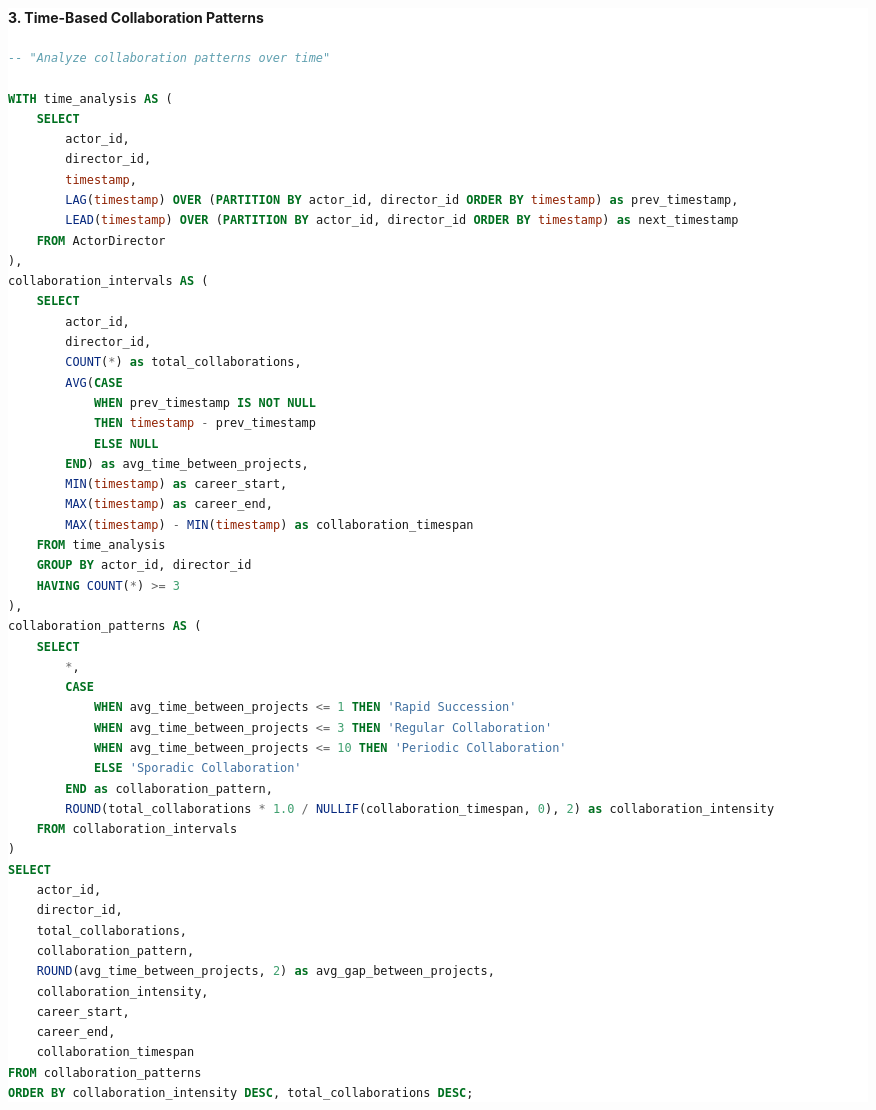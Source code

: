 
#### 3. **Time-Based Collaboration Patterns**
```sql
-- "Analyze collaboration patterns over time"

WITH time_analysis AS (
    SELECT 
        actor_id,
        director_id,
        timestamp,
        LAG(timestamp) OVER (PARTITION BY actor_id, director_id ORDER BY timestamp) as prev_timestamp,
        LEAD(timestamp) OVER (PARTITION BY actor_id, director_id ORDER BY timestamp) as next_timestamp
    FROM ActorDirector
),
collaboration_intervals AS (
    SELECT 
        actor_id,
        director_id,
        COUNT(*) as total_collaborations,
        AVG(CASE 
            WHEN prev_timestamp IS NOT NULL 
            THEN timestamp - prev_timestamp 
            ELSE NULL 
        END) as avg_time_between_projects,
        MIN(timestamp) as career_start,
        MAX(timestamp) as career_end,
        MAX(timestamp) - MIN(timestamp) as collaboration_timespan
    FROM time_analysis
    GROUP BY actor_id, director_id
    HAVING COUNT(*) >= 3
),
collaboration_patterns AS (
    SELECT 
        *,
        CASE 
            WHEN avg_time_between_projects <= 1 THEN 'Rapid Succession'
            WHEN avg_time_between_projects <= 3 THEN 'Regular Collaboration'
            WHEN avg_time_between_projects <= 10 THEN 'Periodic Collaboration'
            ELSE 'Sporadic Collaboration'
        END as collaboration_pattern,
        ROUND(total_collaborations * 1.0 / NULLIF(collaboration_timespan, 0), 2) as collaboration_intensity
    FROM collaboration_intervals
)
SELECT 
    actor_id,
    director_id,
    total_collaborations,
    collaboration_pattern,
    ROUND(avg_time_between_projects, 2) as avg_gap_between_projects,
    collaboration_intensity,
    career_start,
    career_end,
    collaboration_timespan
FROM collaboration_patterns
ORDER BY collaboration_intensity DESC, total_collaborations DESC;
```
